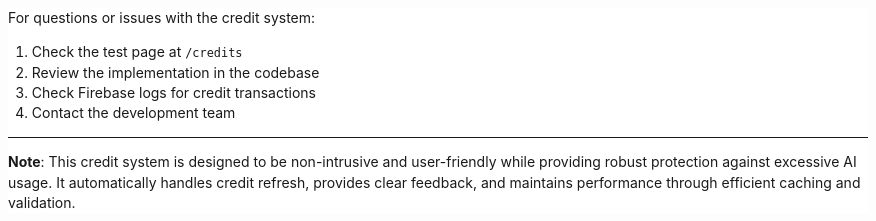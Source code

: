 For questions or issues with the credit system:
1. Check the test page at `/credits`
2. Review the implementation in the codebase
3. Check Firebase logs for credit transactions
4. Contact the development team

---

**Note**: This credit system is designed to be non-intrusive and user-friendly while providing robust protection against excessive AI usage. It automatically handles credit refresh, provides clear feedback, and maintains performance through efficient caching and validation.
